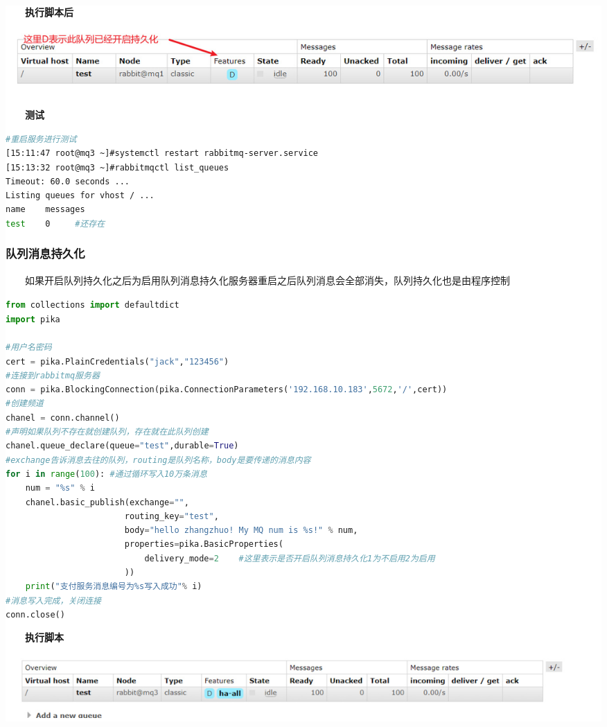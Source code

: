 　　**执行脚本后**

​![image-20210522144108397](assets/net-img-image-20210522144108397-20240812180429-7nr0vcu.png)​

　　**测试**

```bash
#重启服务进行测试
[15:11:47 root@mq3 ~]#systemctl restart rabbitmq-server.service 
[15:13:32 root@mq3 ~]#rabbitmqctl list_queues
Timeout: 60.0 seconds ...
Listing queues for vhost / ...
name	messages
test	0     #还存在
```

### 队列消息持久化

　　如果开启队列持久化之后为启用队列消息持久化服务器重启之后队列消息会全部消失，队列持久化也是由程序控制

```python
from collections import defaultdict
import pika

#用户名密码
cert = pika.PlainCredentials("jack","123456")
#连接到rabbitmq服务器
conn = pika.BlockingConnection(pika.ConnectionParameters('192.168.10.183',5672,'/',cert))
#创建频道
chanel = conn.channel()
#声明如果队列不存在就创建队列，存在就在此队列创建
chanel.queue_declare(queue="test",durable=True)
#exchange告诉消息去往的队列，routing是队列名称，body是要传递的消息内容
for i in range(100): #通过循环写入10万条消息
    num = "%s" % i
    chanel.basic_publish(exchange="",
                        routing_key="test",
                        body="hello zhangzhuo! My MQ num is %s!" % num,
                        properties=pika.BasicProperties(
                            delivery_mode=2    #这里表示是否开启队列消息持久化1为不启用2为启用
                        ))
    print("支付服务消息编号为%s写入成功"% i)
#消息写入完成，关闭连接
conn.close()
```

　　**执行脚本**

​![image-20210522151756243](assets/net-img-image-20210522151756243-20240812180430-pdhqx4s.png)​
